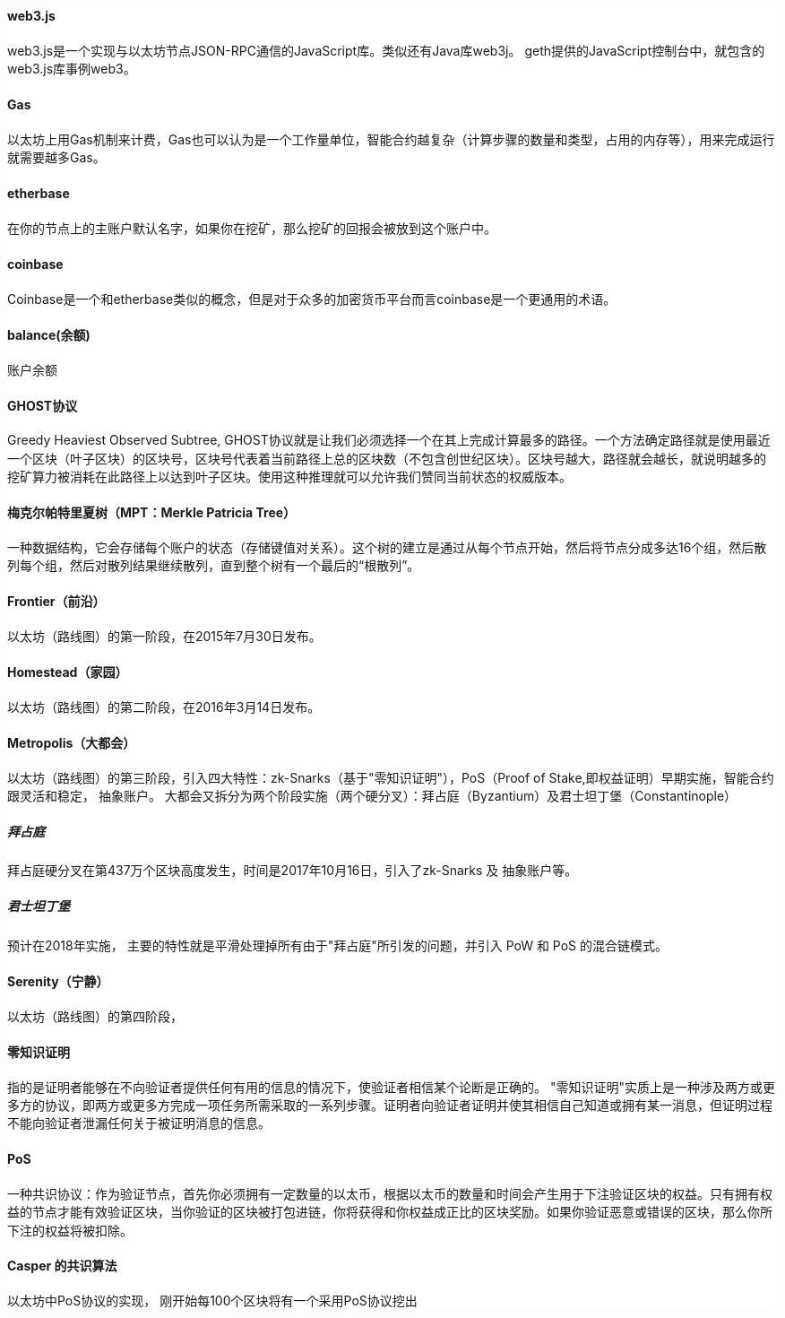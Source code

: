 #### web3.js
web3.js是一个实现与以太坊节点JSON-RPC通信的JavaScript库。类似还有Java库web3j。
geth提供的JavaScript控制台中，就包含的web3.js库事例web3。


#### Gas
以太坊上用Gas机制来计费，Gas也可以认为是一个工作量单位，智能合约越复杂（计算步骤的数量和类型，占用的内存等），用来完成运行就需要越多Gas。

#### etherbase
在你的节点上的主账户默认名字，如果你在挖矿，那么挖矿的回报会被放到这个账户中。
#### coinbase
Coinbase是一个和etherbase类似的概念，但是对于众多的加密货币平台而言coinbase是一个更通用的术语。
#### balance(余额)
账户余额

#### GHOST协议
Greedy Heaviest Observed Subtree, GHOST协议就是让我们必须选择一个在其上完成计算最多的路径。一个方法确定路径就是使用最近一个区块（叶子区块）的区块号，区块号代表着当前路径上总的区块数（不包含创世纪区块）。区块号越大，路径就会越长，就说明越多的挖矿算力被消耗在此路径上以达到叶子区块。使用这种推理就可以允许我们赞同当前状态的权威版本。

#### 梅克尔帕特里夏树（MPT：Merkle Patricia Tree）
一种数据结构，它会存储每个账户的状态（存储键值对关系）。这个树的建立是通过从每个节点开始，然后将节点分成多达16个组，然后散列每个组，然后对散列结果继续散列，直到整个树有一个最后的“根散列”。

#### Frontier（前沿）
以太坊（路线图）的第一阶段，在2015年7月30日发布。

#### Homestead（家园）
以太坊（路线图）的第二阶段，在2016年3月14日发布。

#### Metropolis（大都会）
以太坊（路线图）的第三阶段，引入四大特性：zk-Snarks（基于"零知识证明"），PoS（Proof of Stake,即权益证明）早期实施，智能合约跟灵活和稳定， 抽象账户。
大都会又拆分为两个阶段实施（两个硬分叉）：拜占庭（Byzantium）及君士坦丁堡（Constantinople）

##### 拜占庭
拜占庭硬分叉在第437万个区块高度发生，时间是2017年10月16日，引入了zk-Snarks 及 抽象账户等。

##### 君士坦丁堡
预计在2018年实施， 主要的特性就是平滑处理掉所有由于"拜占庭"所引发的问题，并引入 PoW 和 PoS 的混合链模式。

#### Serenity（宁静）
以太坊（路线图）的第四阶段，

#### 零知识证明
指的是证明者能够在不向验证者提供任何有用的信息的情况下，使验证者相信某个论断是正确的。
"零知识证明"实质上是一种涉及两方或更多方的协议，即两方或更多方完成一项任务所需采取的一系列步骤。证明者向验证者证明并使其相信自己知道或拥有某一消息，但证明过程不能向验证者泄漏任何关于被证明消息的信息。

#### PoS
一种共识协议：作为验证节点，首先你必须拥有一定数量的以太币，根据以太币的数量和时间会产生用于下注验证区块的权益。只有拥有权益的节点才能有效验证区块，当你验证的区块被打包进链，你将获得和你权益成正比的区块奖励。如果你验证恶意或错误的区块，那么你所下注的权益将被扣除。

#### Casper 的共识算法
以太坊中PoS协议的实现， 刚开始每100个区块将有一个采用PoS协议挖出
